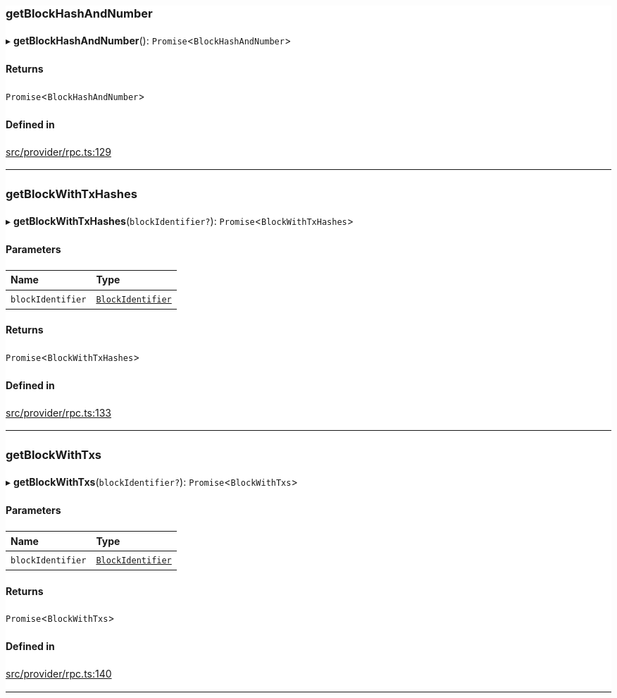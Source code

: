 
### getBlockHashAndNumber

▸ **getBlockHashAndNumber**(): `Promise`<`BlockHashAndNumber`\>

#### Returns

`Promise`<`BlockHashAndNumber`\>

#### Defined in

[src/provider/rpc.ts:129](https://github.com/0xs34n/starknet.js/blob/develop/src/provider/rpc.ts#L129)

---

### getBlockWithTxHashes

▸ **getBlockWithTxHashes**(`blockIdentifier?`): `Promise`<`BlockWithTxHashes`\>

#### Parameters

| Name              | Type                                                        |
| :---------------- | :---------------------------------------------------------- |
| `blockIdentifier` | [`BlockIdentifier`](../namespaces/types.md#blockidentifier) |

#### Returns

`Promise`<`BlockWithTxHashes`\>

#### Defined in

[src/provider/rpc.ts:133](https://github.com/0xs34n/starknet.js/blob/develop/src/provider/rpc.ts#L133)

---

### getBlockWithTxs

▸ **getBlockWithTxs**(`blockIdentifier?`): `Promise`<`BlockWithTxs`\>

#### Parameters

| Name              | Type                                                        |
| :---------------- | :---------------------------------------------------------- |
| `blockIdentifier` | [`BlockIdentifier`](../namespaces/types.md#blockidentifier) |

#### Returns

`Promise`<`BlockWithTxs`\>

#### Defined in

[src/provider/rpc.ts:140](https://github.com/0xs34n/starknet.js/blob/develop/src/provider/rpc.ts#L140)

---
